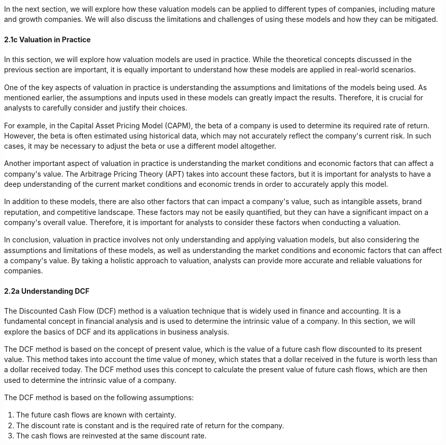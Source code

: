 In the next section, we will explore how these valuation models can be applied to different types of companies, including mature and growth companies. We will also discuss the limitations and challenges of using these models and how they can be mitigated.





#### 2.1c Valuation in Practice

In this section, we will explore how valuation models are used in practice. While the theoretical concepts discussed in the previous section are important, it is equally important to understand how these models are applied in real-world scenarios.

One of the key aspects of valuation in practice is understanding the assumptions and limitations of the models being used. As mentioned earlier, the assumptions and inputs used in these models can greatly impact the results. Therefore, it is crucial for analysts to carefully consider and justify their choices.

For example, in the Capital Asset Pricing Model (CAPM), the beta of a company is used to determine its required rate of return. However, the beta is often estimated using historical data, which may not accurately reflect the company's current risk. In such cases, it may be necessary to adjust the beta or use a different model altogether.

Another important aspect of valuation in practice is understanding the market conditions and economic factors that can affect a company's value. The Arbitrage Pricing Theory (APT) takes into account these factors, but it is important for analysts to have a deep understanding of the current market conditions and economic trends in order to accurately apply this model.

In addition to these models, there are also other factors that can impact a company's value, such as intangible assets, brand reputation, and competitive landscape. These factors may not be easily quantified, but they can have a significant impact on a company's overall value. Therefore, it is important for analysts to consider these factors when conducting a valuation.

In conclusion, valuation in practice involves not only understanding and applying valuation models, but also considering the assumptions and limitations of these models, as well as understanding the market conditions and economic factors that can affect a company's value. By taking a holistic approach to valuation, analysts can provide more accurate and reliable valuations for companies.





#### 2.2a Understanding DCF

The Discounted Cash Flow (DCF) method is a valuation technique that is widely used in finance and accounting. It is a fundamental concept in financial analysis and is used to determine the intrinsic value of a company. In this section, we will explore the basics of DCF and its applications in business analysis.

The DCF method is based on the concept of present value, which is the value of a future cash flow discounted to its present value. This method takes into account the time value of money, which states that a dollar received in the future is worth less than a dollar received today. The DCF method uses this concept to calculate the present value of future cash flows, which are then used to determine the intrinsic value of a company.

The DCF method is based on the following assumptions:

1. The future cash flows are known with certainty.
2. The discount rate is constant and is the required rate of return for the company.
3. The cash flows are reinvested at the same discount rate.
